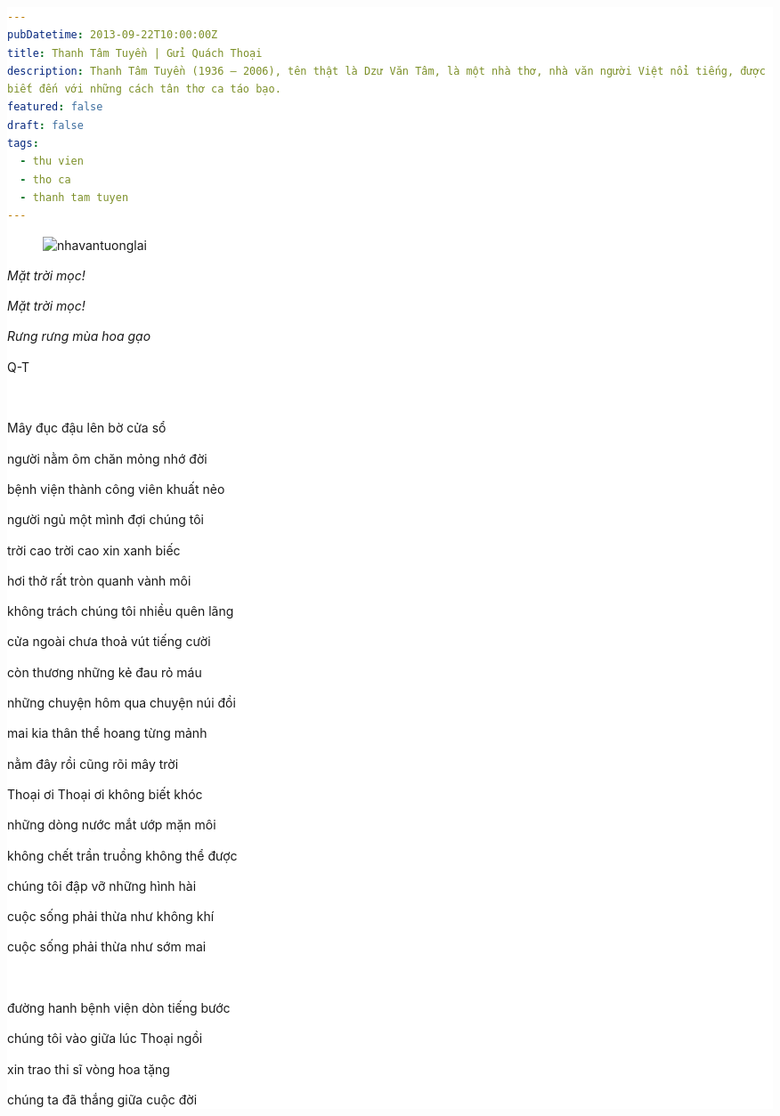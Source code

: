 ```yaml
---
pubDatetime: 2013-09-22T10:00:00Z
title: Thanh Tâm Tuyền | Gửi Quách Thoại
description: Thanh Tâm Tuyền (1936 – 2006), tên thật là Dzư Văn Tâm, là một nhà thơ, nhà văn người Việt nổi tiếng, được biết đến với những cách tân thơ ca táo bạo.
featured: false
draft: false
tags:
  - thu vien
  - tho ca
  - thanh tam tuyen
---
```


<figure><img src="https://data.nhavantuonglai.com/image/illustrations/image-nhavantuonglai-510.jpeg" alt="nhavantuonglai" height=100% width=100%><figcaption><p></p></figcaption></figure>

_Mặt trời mọc!_

_Mặt trời mọc!_

_Rưng rưng mùa hoa gạo_

Q-T

_‍_

Mây đục đậu lên bờ cửa sổ

người nằm ôm chăn mỏng nhớ đời

bệnh viện thành công viên khuất nẻo

người ngủ một mình đợi chúng tôi

trời cao trời cao xin xanh biếc

hơi thở rất tròn quanh vành môi

không trách chúng tôi nhiều quên lãng

cửa ngoài chưa thoả vút tiếng cười

còn thương những kẻ đau rỏ máu

những chuyện hôm qua chuyện núi đồi

mai kia thân thể hoang từng mảnh

nằm đây rồi cũng rõi mây trời

Thoại ơi Thoại ơi không biết khóc

những dòng nước mắt ướp mặn môi

không chết trần truồng không thể được

chúng tôi đập vỡ những hình hài

cuộc sống phải thừa như không khí

cuộc sống phải thừa như sớm mai

_‍_

đường hanh bệnh viện dòn tiếng bước

chúng tôi vào giữa lúc Thoại ngồi

xin trao thi sĩ vòng hoa tặng

chúng ta đã thắng giữa cuộc đời
